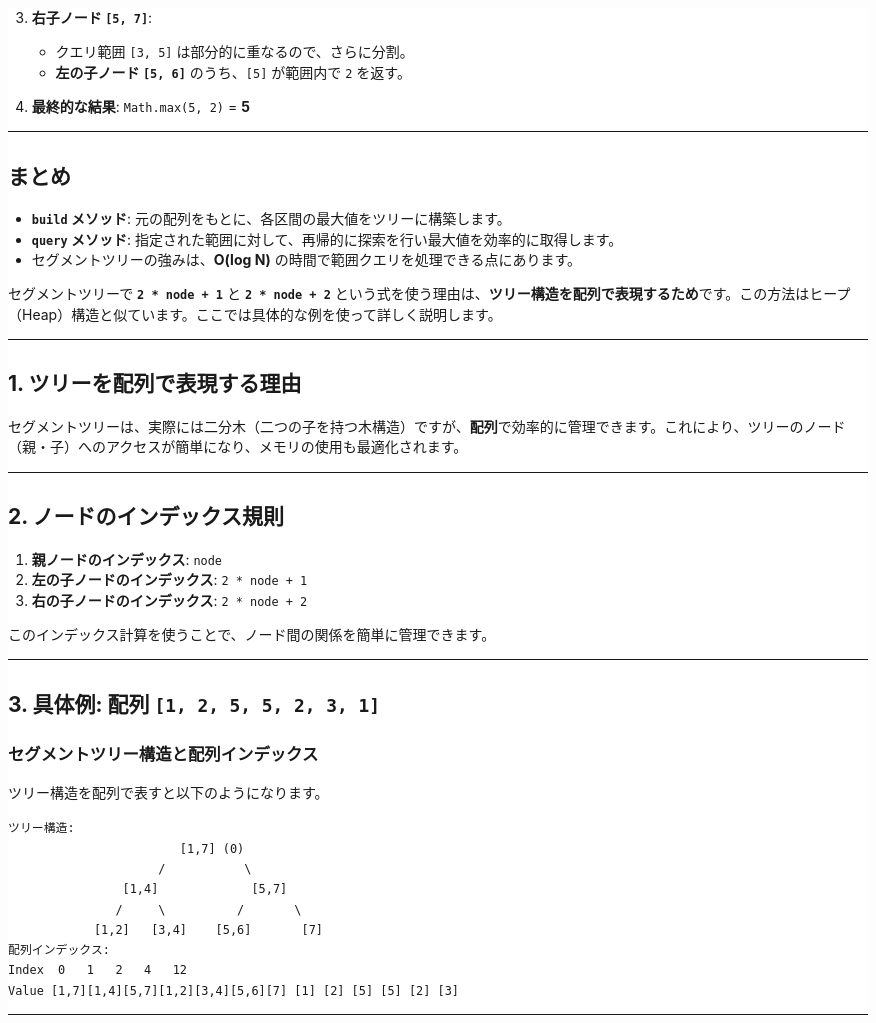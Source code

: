 3. **右子ノード `[5, 7]`**:
   - クエリ範囲 `[3, 5]` は部分的に重なるので、さらに分割。
   - **左の子ノード `[5, 6]`** のうち、`[5]` が範囲内で `2` を返す。

4. **最終的な結果**: `Math.max(5, 2)` = **5**

---

## **まとめ**

- **`build` メソッド**: 元の配列をもとに、各区間の最大値をツリーに構築します。
- **`query` メソッド**: 指定された範囲に対して、再帰的に探索を行い最大値を効率的に取得します。
- セグメントツリーの強みは、**O(log N)** の時間で範囲クエリを処理できる点にあります。

セグメントツリーで **`2 * node + 1`** と **`2 * node + 2`** という式を使う理由は、**ツリー構造を配列で表現するため**です。この方法はヒープ（Heap）構造と似ています。ここでは具体的な例を使って詳しく説明します。

---

## **1. ツリーを配列で表現する理由**

セグメントツリーは、実際には二分木（二つの子を持つ木構造）ですが、**配列**で効率的に管理できます。これにより、ツリーのノード（親・子）へのアクセスが簡単になり、メモリの使用も最適化されます。

---

## **2. ノードのインデックス規則**

1. **親ノードのインデックス**: `node`
2. **左の子ノードのインデックス**: `2 * node + 1`
3. **右の子ノードのインデックス**: `2 * node + 2`

このインデックス計算を使うことで、ノード間の関係を簡単に管理できます。

---

## **3. 具体例: 配列 `[1, 2, 5, 5, 2, 3, 1]`**

### **セグメントツリー構造と配列インデックス**

ツリー構造を配列で表すと以下のようになります。

```
ツリー構造:
                        [1,7] (0)
                     /           \
                [1,4]             [5,7]
               /     \          /       \
            [1,2]   [3,4]    [5,6]       [7]    
配列インデックス: 
Index  0   1   2   4   12
Value [1,7][1,4][5,7][1,2][3,4][5,6][7] [1] [2] [5] [5] [2] [3]
```

---
